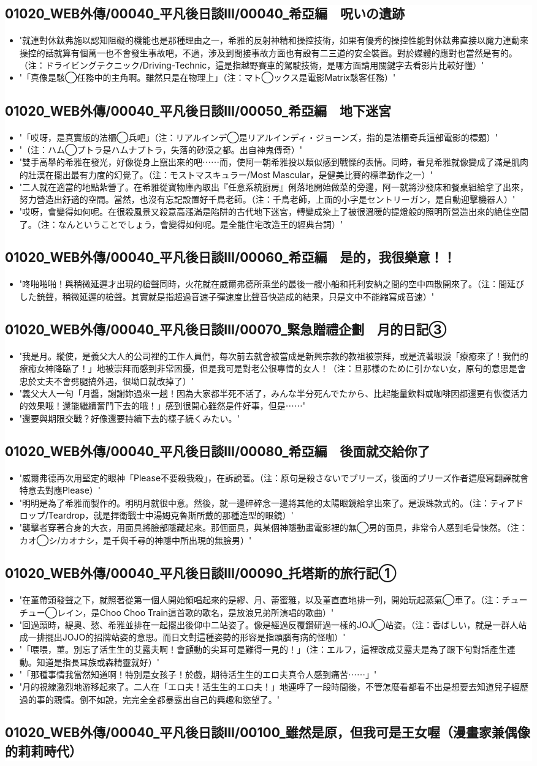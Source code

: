 
## 01020_WEB外傳/00040_平凡後日談Ⅲ/00040_希亞編　呪いの遺跡

- '就連對休鈦弗施以認知阻礙的機能也是那種理由之一，希雅的反射神精和操控技術，如果有優秀的操控性能對休鈦弗直接以魔力連動來操控的話就算有個萬一也不會發生事故吧，不過，涉及到間接事故方面也有設有二三道的安全裝置。對於媒體的應對也當然是有的。（注：ドライビングテクニック/Driving-Technic，這是指越野賽車的駕駛技術，是哪方面請用關鍵字去看影片比較好懂）'
- '「真像是駭◯任務中的主角啊。雖然只是在物理上」（注：マト◯ックス是電影Matrix駭客任務）'


## 01020_WEB外傳/00040_平凡後日談Ⅲ/00050_希亞編　地下迷宮

- '「哎呀，是真實版的法櫃◯兵吧」（注：リアルインデ◯是リアルインディ・ジョーンズ，指的是法櫃奇兵這部電影的標題）'
- '（注：ハム◯プトラ是ハムナプトラ，失落的砂漠之都。出自神鬼傳奇）'
- '雙手高舉的希雅在發光，好像從身上竄出來的吧⋯⋯而，使阿一朝希雅投以類似感到戰慄的表情。同時，看見希雅就像變成了滿是肌肉的壯漢在擺出最有力度的幻覺了。（注：モストマスキュラー/Most Mascular，是健美比賽的標準動作之一）'
- '二人就在適當的地點紮營了。在希雅從寶物庫內取出『任意系統廚房』俐落地開始做菜的旁邊，阿一就將沙發床和餐桌組給拿了出來，努力營造出舒適的空間。當然，也沒有忘記設置好千鳥老師。（注：千鳥老師，上面的小字是セントリーガン，是自動迎擊機器人）'
- '哎呀，會變得如何呢。在很殺風景又殺意高漲滿是陷阱的古代地下迷宮，轉變成染上了被很溫暖的提燈般的照明所營造出來的絶佳空間了。（注：なんということでしょう，會變得如何呢。是全能住宅改造王的經典台詞）'


## 01020_WEB外傳/00040_平凡後日談Ⅲ/00060_希亞編　是的，我很樂意！！

- '咚啪啪啪！與稍微延遲才出現的槍聲同時，火花就在威爾弗德所乘坐的最後一艘小船和托利安納之間的空中四散開來了。（注：間延びした銃聲，稍微延遲的槍聲。其實就是指超過音速子彈速度比聲音快造成的結果，只是文中不能縮寫成音速）'


## 01020_WEB外傳/00040_平凡後日談Ⅲ/00070_緊急贈禮企劃　月的日記③

- '我是月。縱使，是義父大人的公司裡的工作人員們，每次前去就會被當成是新興宗教的教祖被崇拜，或是流著眼淚「療癒來了！我們的療癒女神降臨了！」地被崇拜而感到非常困擾，但是我可是對老公很專情的女人！（注：旦那樣のために引かない女，原句的意思是會忠於丈夫不會劈腿搞外遇，很坳口就改掉了）'
- '義父大人一句「月醬，謝謝妳過來一趟！因為大家都半死不活了，みんな半分死んでたから、比起能量飲料或咖啡因都還更有恢復活力的效果哦！還能繼續奮鬥下去的哦！」感到很開心雖然是件好事，但是⋯⋯'
- '還要與期限交戰？好像還要持續下去的樣子続くみたい。'


## 01020_WEB外傳/00040_平凡後日談Ⅲ/00080_希亞編　後面就交給你了

- '威爾弗德再次用堅定的眼神「Please不要殺我殺」，在訴說著。（注：原句是殺さないでプリーズ，後面的プリーズ作者這麼寫翻譯就會特意去對應Please）'
- '明明是為了希雅而製作的。明明月就很中意。然後，就一邊碎碎念一邊將其他的太陽眼鏡給拿出來了。是淚珠款式的。（注：ティアドロップ/Teardrop，就是捍衛戰士中湯姆克魯斯所戴的那種造型的眼鏡）'
- '襲擊者穿著合身的大衣，用面具將臉部隱藏起來。那個面具，與某個神隱動畫電影裡的無◯男的面具，非常令人感到毛骨悚然。（注：カオ◯シ/カオナシ，是千與千尋的神隱中所出現的無臉男）'


## 01020_WEB外傳/00040_平凡後日談Ⅲ/00090_托塔斯的旅行記①

- '在菫帶頭發聲之下，就照著從第一個人開始領唱起來的是繆、月、蕾蜜雅，以及堇直直地排一列，開始玩起蒸氣◯車了。（注：チューチュー◯レイン，是Choo Choo Train這首歌的歌名，是放浪兄弟所演唱的歌曲）'
- '回過頭時，緹奧、愁、希雅並排在一起擺出後仰中二站姿了。像是經過反覆鑽研過一樣的JOJ◯站姿。（注：香ばしい，就是一群人站成一排擺出JOJO的招牌站姿的意思。而日文對這種姿勢的形容是指頭腦有病的怪咖）'
- '「喂喂，菫。別忘了活生生的艾露夫啊！會顫動的尖耳可是難得一見的！」（注：エルフ，這裡改成艾露夫是為了跟下句對話產生連動。知道是指長耳族或森精靈就好）'
- '「那種事情我當然知道啊！特別是女孩子！於戲，期待活生生的エロ夫真令人感到痛苦⋯⋯」'
- '月的視線激烈地游移起來了。二人在「エロ夫！活生生的エロ夫！」地連呼了一段時間後，不管怎麼看都看不出是想要去知道兒子經歷過的事的親情。倒不如說，完完全全都暴露出自己的興趣和慾望了。'


## 01020_WEB外傳/00040_平凡後日談Ⅲ/00100_雖然是原，但我可是王女喔（漫畫家兼偶像的莉莉時代）
